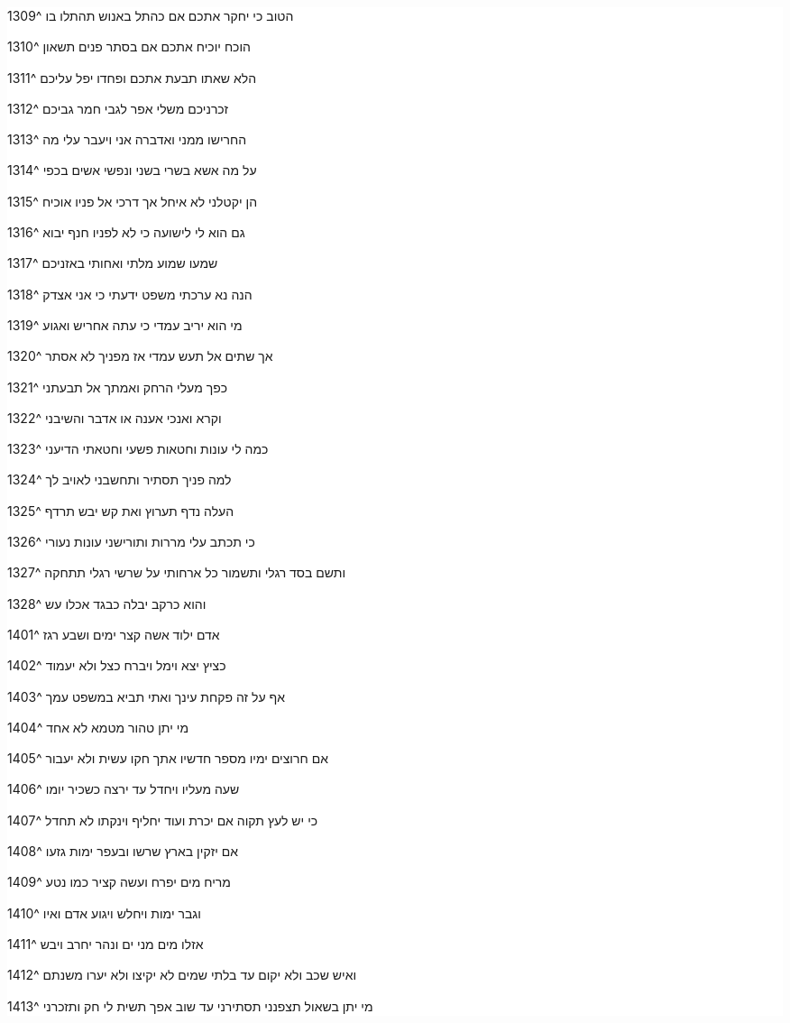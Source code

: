 הטוב כי יחקר אתכם אם כהתל באנוש תהתלו בו ^1309

הוכח יוכיח אתכם אם בסתר פנים תשאון ^1310

הלא שאתו תבעת אתכם ופחדו יפל עליכם ^1311

זכרניכם משלי אפר לגבי חמר גביכם ^1312

החרישו ממני ואדברה אני ויעבר עלי מה ^1313

על מה אשא בשרי בשני ונפשי אשים בכפי ^1314

הן יקטלני לא איחל אך דרכי אל פניו אוכיח ^1315

גם הוא לי לישועה כי לא לפניו חנף יבוא ^1316

שמעו שמוע מלתי ואחותי באזניכם ^1317

הנה נא ערכתי משפט ידעתי כי אני אצדק ^1318

מי הוא יריב עמדי כי עתה אחריש ואגוע ^1319

אך שתים אל תעש עמדי אז מפניך לא אסתר ^1320

כפך מעלי הרחק ואמתך אל תבעתני ^1321

וקרא ואנכי אענה או אדבר והשיבני ^1322

כמה לי עונות וחטאות פשעי וחטאתי הדיעני ^1323

למה פניך תסתיר ותחשבני לאויב לך ^1324

העלה נדף תערוץ ואת קש יבש תרדף ^1325

כי תכתב עלי מררות ותורישני עונות נעורי ^1326

ותשם בסד רגלי ותשמור כל ארחותי על שרשי רגלי תתחקה ^1327

והוא כרקב יבלה כבגד אכלו עש ^1328

אדם ילוד אשה קצר ימים ושבע רגז ^1401

כציץ יצא וימל ויברח כצל ולא יעמוד ^1402

אף על זה פקחת עינך ואתי תביא במשפט עמך ^1403

מי יתן טהור מטמא לא אחד ^1404

אם חרוצים ימיו מספר חדשיו אתך חקו עשית ולא יעבור ^1405

שעה מעליו ויחדל עד ירצה כשכיר יומו ^1406

כי יש לעץ תקוה אם יכרת ועוד יחליף וינקתו לא תחדל ^1407

אם יזקין בארץ שרשו ובעפר ימות גזעו ^1408

מריח מים יפרח ועשה קציר כמו נטע ^1409

וגבר ימות ויחלש ויגוע אדם ואיו ^1410

אזלו מים מני ים ונהר יחרב ויבש ^1411

ואיש שכב ולא יקום עד בלתי שמים לא יקיצו ולא יערו משנתם ^1412

מי יתן בשאול תצפנני תסתירני עד שוב אפך תשית לי חק ותזכרני ^1413
